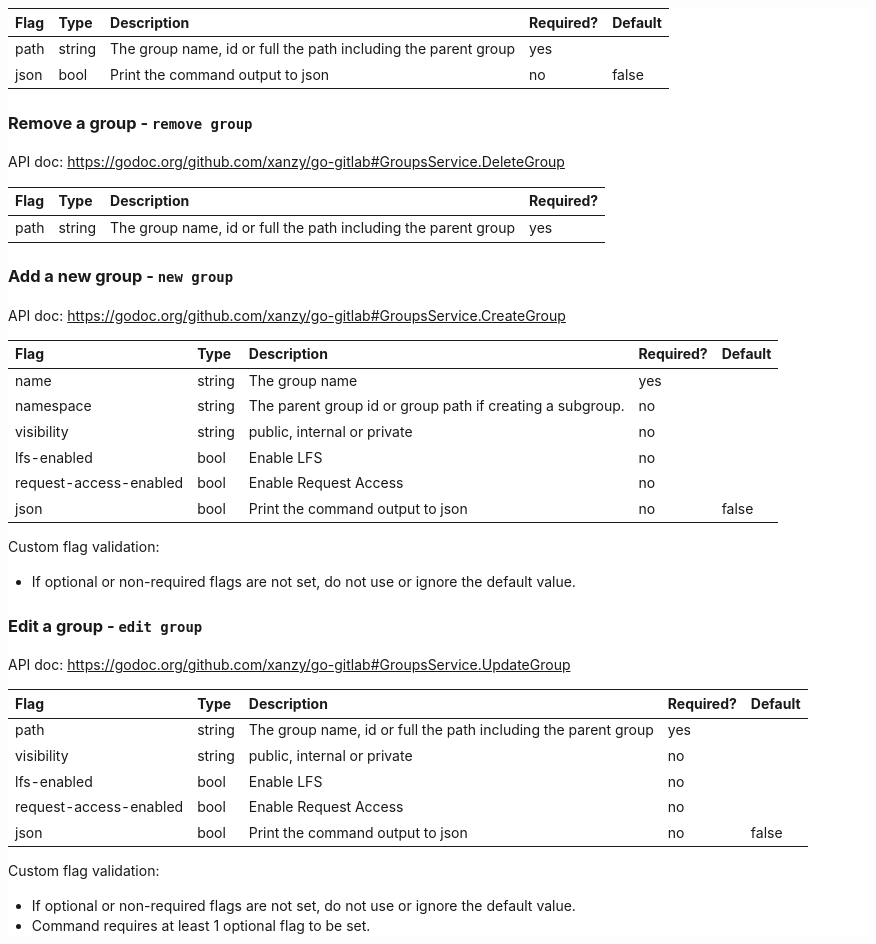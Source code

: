 | Flag  | Type   | Description                                                    | Required? | Default |
| :---- | :---   | :----------                                                    | :-------- | :------ |
| path  | string | The group name, id or full the path including the parent group | yes       |
| json  | bool   | Print the command output to json                               | no        | false   |

### Remove a group - `remove group`

API doc: https://godoc.org/github.com/xanzy/go-gitlab#GroupsService.DeleteGroup

| Flag  | Type   | Description                                                    | Required? |
| :---- | :---   | :----------                                                    | :-------- |
| path  | string | The group name, id or full the path including the parent group | yes       |

### Add a new group - `new group`

API doc: https://godoc.org/github.com/xanzy/go-gitlab#GroupsService.CreateGroup

| Flag                   | Type   | Description                                               | Required? | Default |
| :----                  | :---   | :----------                                               | :-------- | :------ |
| name                   | string | The group name                                            | yes       |         |
| namespace              | string | The parent group id or group path if creating a subgroup. | no        |         |
| visibility             | string | public, internal or private                               | no        |
| lfs-enabled            | bool   | Enable LFS                                                | no        |
| request-access-enabled | bool   | Enable Request Access                                     | no        |
| json                   | bool   | Print the command output to json                          | no        | false   |

Custom flag validation:

* If optional or non-required flags are not set, do not use or ignore the default value.

### Edit a group - `edit group`

API doc: https://godoc.org/github.com/xanzy/go-gitlab#GroupsService.UpdateGroup

| Flag                   | Type   | Description                                                    | Required? | Default |
| :----                  | :---   | :----------                                                    | :-------- | :------ |
| path                   | string | The group name, id or full the path including the parent group | yes       |         |
| visibility             | string | public, internal or private                                    | no        |         |
| lfs-enabled            | bool   | Enable LFS                                                     | no        |         |
| request-access-enabled | bool   | Enable Request Access                                          | no        |         |
| json                   | bool   | Print the command output to json                               | no        | false   |

Custom flag validation:

* If optional or non-required flags are not set, do not use or ignore the default value.
* Command requires at least 1 optional flag to be set.
